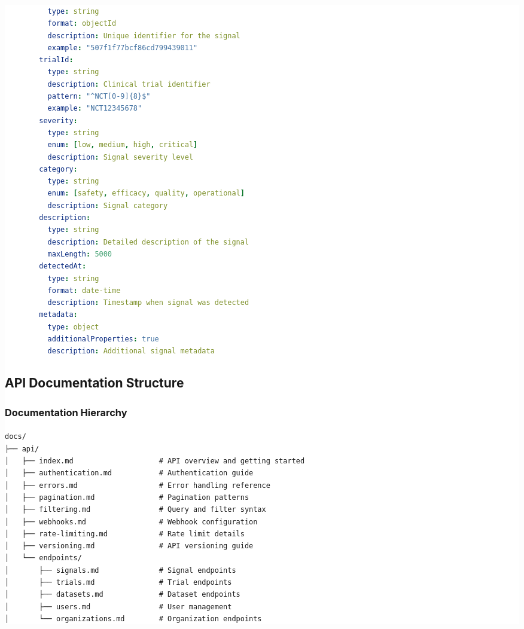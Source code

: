 ```yaml
          type: string
          format: objectId
          description: Unique identifier for the signal
          example: "507f1f77bcf86cd799439011"
        trialId:
          type: string
          description: Clinical trial identifier
          pattern: "^NCT[0-9]{8}$"
          example: "NCT12345678"
        severity:
          type: string
          enum: [low, medium, high, critical]
          description: Signal severity level
        category:
          type: string
          enum: [safety, efficacy, quality, operational]
          description: Signal category
        description:
          type: string
          description: Detailed description of the signal
          maxLength: 5000
        detectedAt:
          type: string
          format: date-time
          description: Timestamp when signal was detected
        metadata:
          type: object
          additionalProperties: true
          description: Additional signal metadata
```

## API Documentation Structure

### Documentation Hierarchy
```
docs/
├── api/
│   ├── index.md                    # API overview and getting started
│   ├── authentication.md           # Authentication guide
│   ├── errors.md                   # Error handling reference
│   ├── pagination.md               # Pagination patterns
│   ├── filtering.md                # Query and filter syntax
│   ├── webhooks.md                 # Webhook configuration
│   ├── rate-limiting.md            # Rate limit details
│   ├── versioning.md               # API versioning guide
│   └── endpoints/
│       ├── signals.md              # Signal endpoints
│       ├── trials.md               # Trial endpoints
│       ├── datasets.md             # Dataset endpoints
│       ├── users.md                # User management
│       └── organizations.md        # Organization endpoints
```
